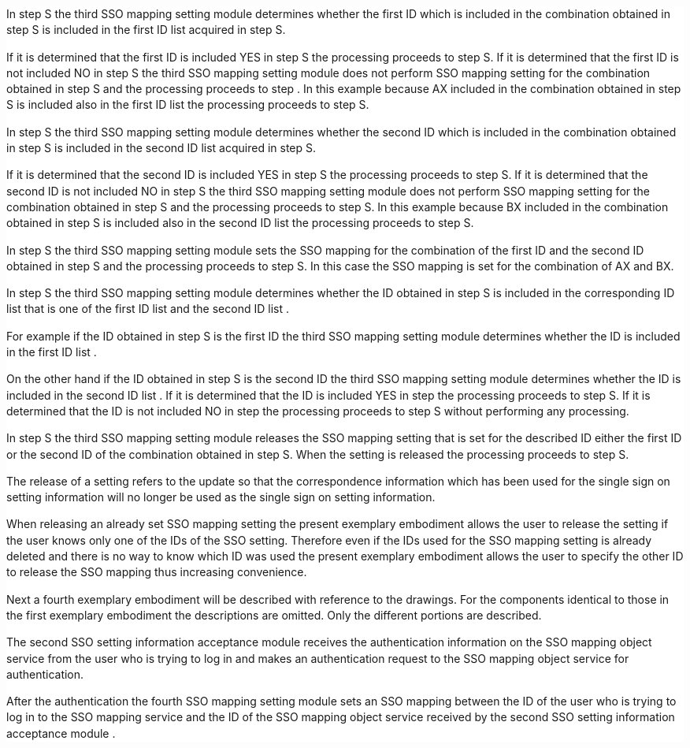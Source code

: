 In step S the third SSO mapping setting module determines whether the first ID which is included in the combination obtained in step S is included in the first ID list acquired in step S.

If it is determined that the first ID is included YES in step S the processing proceeds to step S. If it is determined that the first ID is not included NO in step S the third SSO mapping setting module does not perform SSO mapping setting for the combination obtained in step S and the processing proceeds to step . In this example because AX included in the combination obtained in step S is included also in the first ID list the processing proceeds to step S.

In step S the third SSO mapping setting module determines whether the second ID which is included in the combination obtained in step S is included in the second ID list acquired in step S.

If it is determined that the second ID is included YES in step S the processing proceeds to step S. If it is determined that the second ID is not included NO in step S the third SSO mapping setting module does not perform SSO mapping setting for the combination obtained in step S and the processing proceeds to step S. In this example because BX included in the combination obtained in step S is included also in the second ID list the processing proceeds to step S.

In step S the third SSO mapping setting module sets the SSO mapping for the combination of the first ID and the second ID obtained in step S and the processing proceeds to step S. In this case the SSO mapping is set for the combination of AX and BX.

In step S the third SSO mapping setting module determines whether the ID obtained in step S is included in the corresponding ID list that is one of the first ID list and the second ID list .

For example if the ID obtained in step S is the first ID the third SSO mapping setting module determines whether the ID is included in the first ID list .

On the other hand if the ID obtained in step S is the second ID the third SSO mapping setting module determines whether the ID is included in the second ID list . If it is determined that the ID is included YES in step the processing proceeds to step S. If it is determined that the ID is not included NO in step the processing proceeds to step S without performing any processing.

In step S the third SSO mapping setting module releases the SSO mapping setting that is set for the described ID either the first ID or the second ID of the combination obtained in step S. When the setting is released the processing proceeds to step S.

The release of a setting refers to the update so that the correspondence information which has been used for the single sign on setting information will no longer be used as the single sign on setting information.

When releasing an already set SSO mapping setting the present exemplary embodiment allows the user to release the setting if the user knows only one of the IDs of the SSO setting. Therefore even if the IDs used for the SSO mapping setting is already deleted and there is no way to know which ID was used the present exemplary embodiment allows the user to specify the other ID to release the SSO mapping thus increasing convenience.

Next a fourth exemplary embodiment will be described with reference to the drawings. For the components identical to those in the first exemplary embodiment the descriptions are omitted. Only the different portions are described.

The second SSO setting information acceptance module receives the authentication information on the SSO mapping object service from the user who is trying to log in and makes an authentication request to the SSO mapping object service for authentication.

After the authentication the fourth SSO mapping setting module sets an SSO mapping between the ID of the user who is trying to log in to the SSO mapping service and the ID of the SSO mapping object service received by the second SSO setting information acceptance module .
